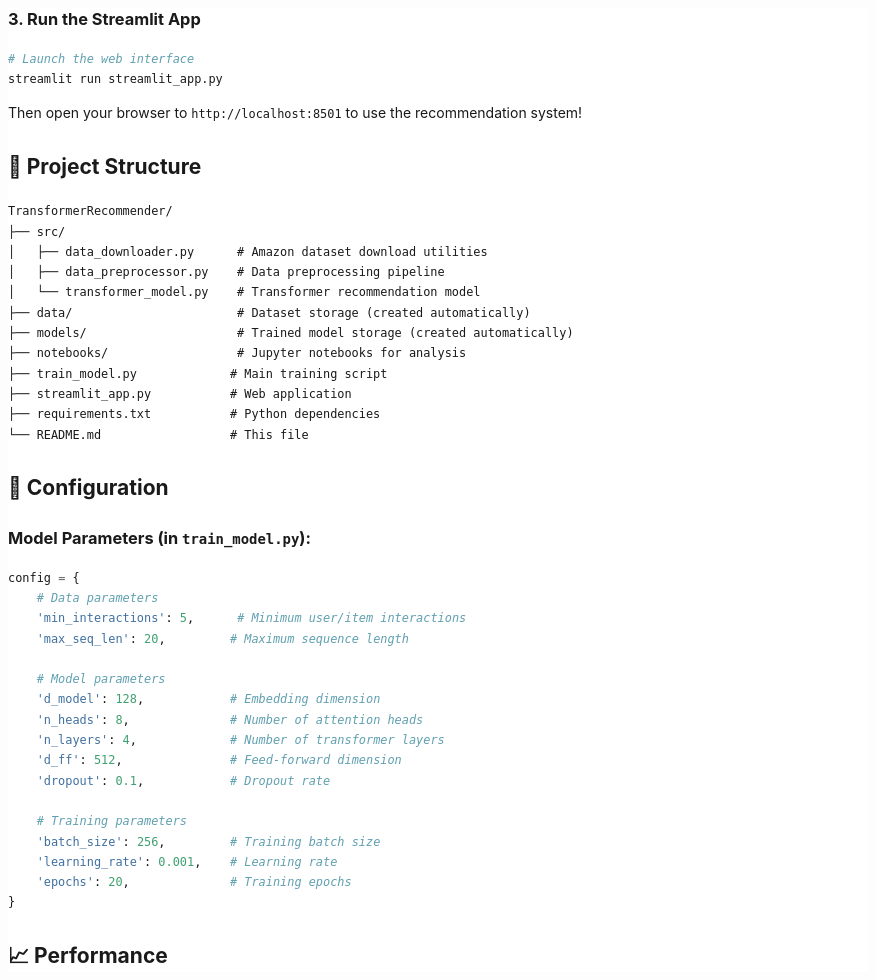 ### 3. Run the Streamlit App

```bash
# Launch the web interface
streamlit run streamlit_app.py
```

Then open your browser to `http://localhost:8501` to use the recommendation system!

## 📁 Project Structure

```
TransformerRecommender/
├── src/
│   ├── data_downloader.py      # Amazon dataset download utilities
│   ├── data_preprocessor.py    # Data preprocessing pipeline
│   └── transformer_model.py    # Transformer recommendation model
├── data/                       # Dataset storage (created automatically)
├── models/                     # Trained model storage (created automatically)
├── notebooks/                  # Jupyter notebooks for analysis
├── train_model.py             # Main training script
├── streamlit_app.py           # Web application
├── requirements.txt           # Python dependencies
└── README.md                  # This file
```

## 🔧 Configuration

### Model Parameters (in `train_model.py`):

```python
config = {
    # Data parameters
    'min_interactions': 5,      # Minimum user/item interactions
    'max_seq_len': 20,         # Maximum sequence length
    
    # Model parameters
    'd_model': 128,            # Embedding dimension
    'n_heads': 8,              # Number of attention heads
    'n_layers': 4,             # Number of transformer layers
    'd_ff': 512,               # Feed-forward dimension
    'dropout': 0.1,            # Dropout rate
    
    # Training parameters
    'batch_size': 256,         # Training batch size
    'learning_rate': 0.001,    # Learning rate
    'epochs': 20,              # Training epochs
}
```

## 📈 Performance
